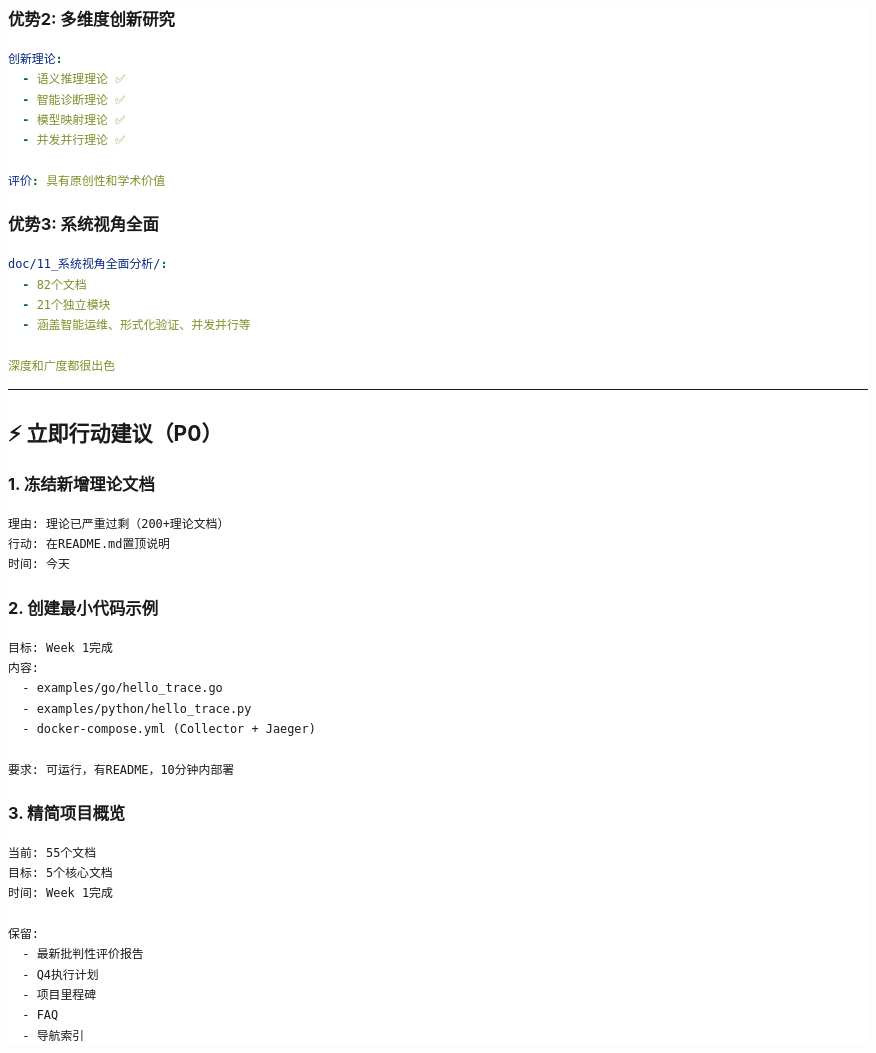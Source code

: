 ### 优势2: 多维度创新研究

```yaml
创新理论:
  - 语义推理理论 ✅
  - 智能诊断理论 ✅
  - 模型映射理论 ✅
  - 并发并行理论 ✅

评价: 具有原创性和学术价值
```

### 优势3: 系统视角全面

```yaml
doc/11_系统视角全面分析/:
  - 82个文档
  - 21个独立模块
  - 涵盖智能运维、形式化验证、并发并行等

深度和广度都很出色
```

---

## ⚡ 立即行动建议（P0）

### 1. 冻结新增理论文档

```text
理由: 理论已严重过剩（200+理论文档）
行动: 在README.md置顶说明
时间: 今天
```

### 2. 创建最小代码示例

```text
目标: Week 1完成
内容:
  - examples/go/hello_trace.go
  - examples/python/hello_trace.py
  - docker-compose.yml (Collector + Jaeger)

要求: 可运行，有README，10分钟内部署
```

### 3. 精简项目概览

```text
当前: 55个文档
目标: 5个核心文档
时间: Week 1完成

保留:
  - 最新批判性评价报告
  - Q4执行计划
  - 项目里程碑
  - FAQ
  - 导航索引
```
